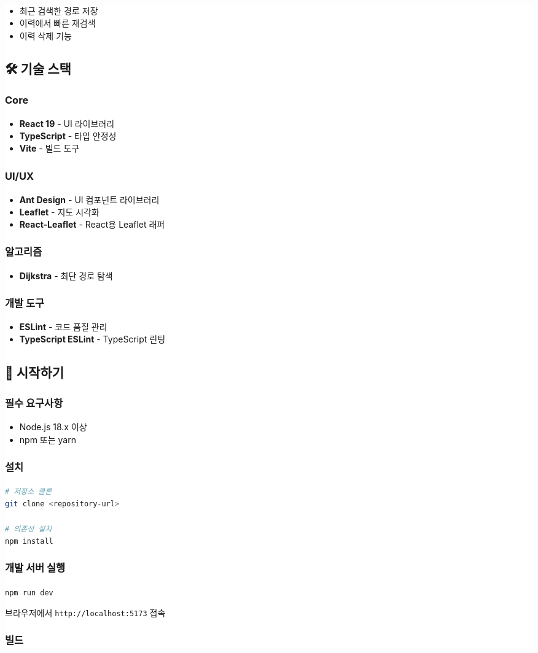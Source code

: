 - 최근 검색한 경로 저장
- 이력에서 빠른 재검색
- 이력 삭제 기능

## 🛠 기술 스택

### Core

- **React 19** - UI 라이브러리
- **TypeScript** - 타입 안정성
- **Vite** - 빌드 도구

### UI/UX

- **Ant Design** - UI 컴포넌트 라이브러리
- **Leaflet** - 지도 시각화
- **React-Leaflet** - React용 Leaflet 래퍼

### 알고리즘

- **Dijkstra** - 최단 경로 탐색

### 개발 도구

- **ESLint** - 코드 품질 관리
- **TypeScript ESLint** - TypeScript 린팅

## 🚀 시작하기

### 필수 요구사항

- Node.js 18.x 이상
- npm 또는 yarn

### 설치

```bash
# 저장소 클론
git clone <repository-url>

# 의존성 설치
npm install
```

### 개발 서버 실행

```bash
npm run dev
```

브라우저에서 `http://localhost:5173` 접속

### 빌드
